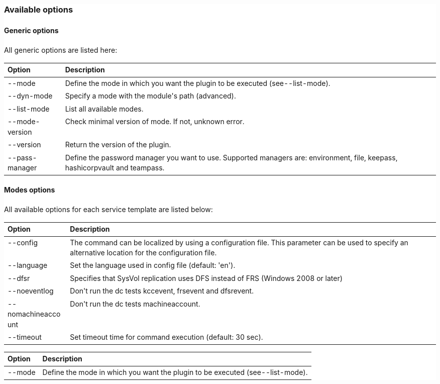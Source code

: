 ### Available options

#### Generic options

All generic options are listed here:

| Option          | Description                                                                                                                   |
|:----------------|:------------------------------------------------------------------------------------------------------------------------------|
| --mode          | Define the mode in which you want the plugin to be executed (see--list-mode).                                                 |
| --dyn-mode      | Specify a mode with the module's path (advanced).                                                                             |
| --list-mode     | List all available modes.                                                                                                     |
| --mode-version  | Check minimal version of mode. If not, unknown error.                                                                         |
| --version       | Return the version of the plugin.                                                                                             |
| --pass-manager  | Define the password manager you want to use. Supported managers are: environment, file, keepass, hashicorpvault and teampass. |

#### Modes options

All available options for each service template are listed below:

<Tabs groupId="sync">
<TabItem value="Ad-Domain-Controller" label="Ad-Domain-Controller">

| Option             | Description                                                                                                                                           |
|:-------------------|:------------------------------------------------------------------------------------------------------------------------------------------------------|
| --config           | The command can be localized by using a configuration file. This parameter can be used to specify an alternative location for the configuration file. |
| --language         | Set the language used in config file (default: 'en').                                                                                                 |
| --dfsr             | Specifies that SysVol replication uses DFS instead of FRS (Windows 2008 or later)                                                                     |
| --noeventlog       | Don't run the dc tests kccevent, frsevent and dfsrevent.                                                                                              |
| --nomachineaccount | Don't run the dc tests machineaccount.                                                                                                                |
| --timeout          | Set timeout time for command execution (default: 30 sec).                                                                                             |

</TabItem>
<TabItem value="Dfsr-Backlog" label="Dfsr-Backlog">

| Option                                     | Description                                                                                                                                                                                                                                                                                                                                                                                                                                                                                                                                                                                                                                                                                                                                                                                                                                                                                                                                              |
|:-------------------------------------------|:---------------------------------------------------------------------------------------------------------------------------------------------------------------------------------------------------------------------------------------------------------------------------------------------------------------------------------------------------------------------------------------------------------------------------------------------------------------------------------------------------------------------------------------------------------------------------------------------------------------------------------------------------------------------------------------------------------------------------------------------------------------------------------------------------------------------------------------------------------------------------------------------------------------------------------------------------------|
| --mode                                     | Define the mode in which you want the plugin to be executed (see--list-mode).                                                                                                                                                                                                                                                                                                                                                                                                                                                                                                                                                                                                                                                                                                                                                                                                                                                                            |